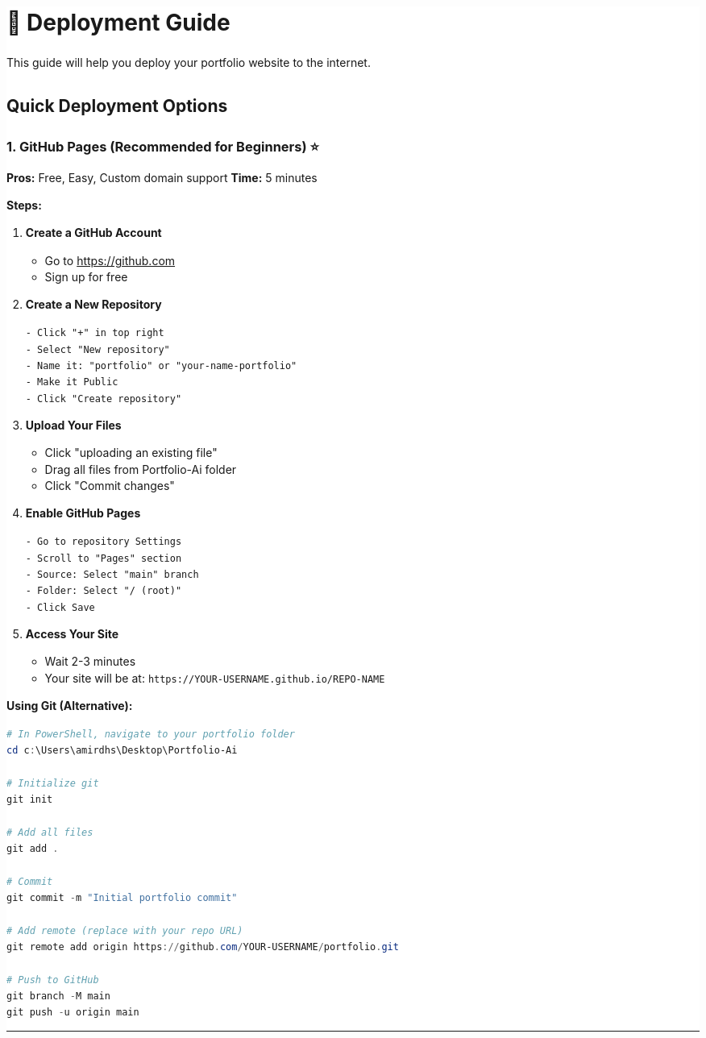 # 🚀 Deployment Guide

This guide will help you deploy your portfolio website to the internet.

## Quick Deployment Options

### 1. GitHub Pages (Recommended for Beginners) ⭐

**Pros:** Free, Easy, Custom domain support
**Time:** 5 minutes

**Steps:**

1. **Create a GitHub Account**
   - Go to https://github.com
   - Sign up for free

2. **Create a New Repository**
   ```
   - Click "+" in top right
   - Select "New repository"
   - Name it: "portfolio" or "your-name-portfolio"
   - Make it Public
   - Click "Create repository"
   ```

3. **Upload Your Files**
   - Click "uploading an existing file"
   - Drag all files from Portfolio-Ai folder
   - Click "Commit changes"

4. **Enable GitHub Pages**
   ```
   - Go to repository Settings
   - Scroll to "Pages" section
   - Source: Select "main" branch
   - Folder: Select "/ (root)"
   - Click Save
   ```

5. **Access Your Site**
   - Wait 2-3 minutes
   - Your site will be at: `https://YOUR-USERNAME.github.io/REPO-NAME`

**Using Git (Alternative):**
```powershell
# In PowerShell, navigate to your portfolio folder
cd c:\Users\amirdhs\Desktop\Portfolio-Ai

# Initialize git
git init

# Add all files
git add .

# Commit
git commit -m "Initial portfolio commit"

# Add remote (replace with your repo URL)
git remote add origin https://github.com/YOUR-USERNAME/portfolio.git

# Push to GitHub
git branch -M main
git push -u origin main
```

---